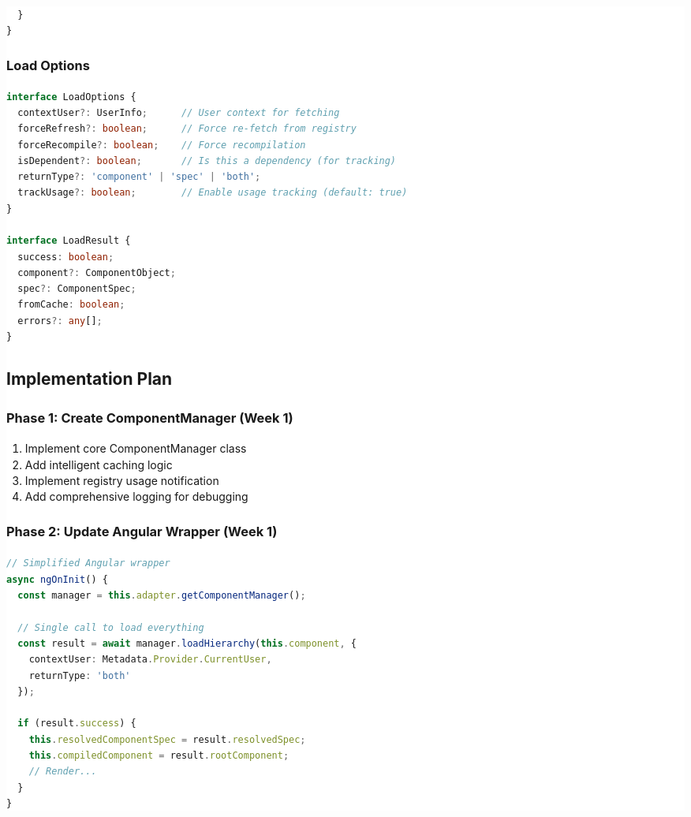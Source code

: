 ```typescript
  }
}
```

### Load Options

```typescript
interface LoadOptions {
  contextUser?: UserInfo;      // User context for fetching
  forceRefresh?: boolean;      // Force re-fetch from registry
  forceRecompile?: boolean;    // Force recompilation
  isDependent?: boolean;       // Is this a dependency (for tracking)
  returnType?: 'component' | 'spec' | 'both';
  trackUsage?: boolean;        // Enable usage tracking (default: true)
}

interface LoadResult {
  success: boolean;
  component?: ComponentObject;
  spec?: ComponentSpec;
  fromCache: boolean;
  errors?: any[];
}
```

## Implementation Plan

### Phase 1: Create ComponentManager (Week 1)
1. Implement core ComponentManager class
2. Add intelligent caching logic
3. Implement registry usage notification
4. Add comprehensive logging for debugging

### Phase 2: Update Angular Wrapper (Week 1)
```typescript
// Simplified Angular wrapper
async ngOnInit() {
  const manager = this.adapter.getComponentManager();
  
  // Single call to load everything
  const result = await manager.loadHierarchy(this.component, {
    contextUser: Metadata.Provider.CurrentUser,
    returnType: 'both'
  });
  
  if (result.success) {
    this.resolvedComponentSpec = result.resolvedSpec;
    this.compiledComponent = result.rootComponent;
    // Render...
  }
}
```
